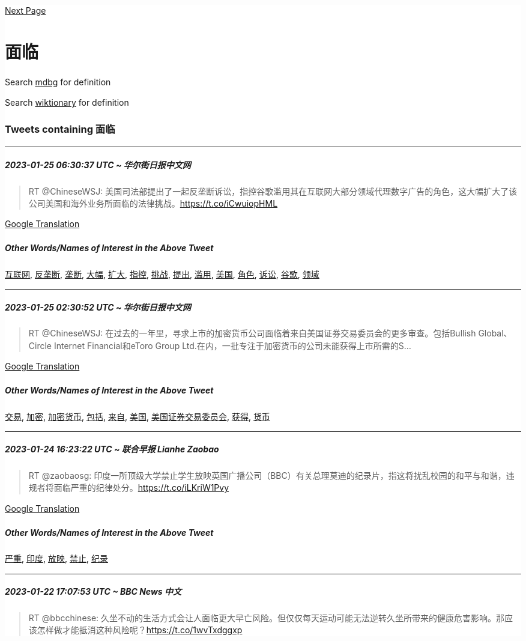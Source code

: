 [Next Page](面临-01.md)
# 面临

Search [mdbg](https://www.mdbg.net/chinese/dictionary?page=worddict&wdrst=0&wdqb=面临) for definition

Search [wiktionary](https://en.wiktionary.org/wiki/面临) for definition

### Tweets containing 面临

___
##### 2023-01-25 06:30:37 UTC ~ 华尔街日报中文网
> RT @ChineseWSJ: 美国司法部提出了一起反垄断诉讼，指控谷歌滥用其在互联网大部分领域代理数字广告的角色，这大幅扩大了该公司美国和海外业务所面临的法律挑战。https://t.co/iCwuiopHML

[Google Translation](https://translate.google.com/?hi=en&tab=TT&sl=zh-CN&tl=en&op=translate&text=RT+%40ChineseWSJ%3A+%E7%BE%8E%E5%9B%BD%E5%8F%B8%E6%B3%95%E9%83%A8%E6%8F%90%E5%87%BA%E4%BA%86%E4%B8%80%E8%B5%B7%E5%8F%8D%E5%9E%84%E6%96%AD%E8%AF%89%E8%AE%BC%EF%BC%8C%E6%8C%87%E6%8E%A7%E8%B0%B7%E6%AD%8C%E6%BB%A5%E7%94%A8%E5%85%B6%E5%9C%A8%E4%BA%92%E8%81%94%E7%BD%91%E5%A4%A7%E9%83%A8%E5%88%86%E9%A2%86%E5%9F%9F%E4%BB%A3%E7%90%86%E6%95%B0%E5%AD%97%E5%B9%BF%E5%91%8A%E7%9A%84%E8%A7%92%E8%89%B2%EF%BC%8C%E8%BF%99%E5%A4%A7%E5%B9%85%E6%89%A9%E5%A4%A7%E4%BA%86%E8%AF%A5%E5%85%AC%E5%8F%B8%E7%BE%8E%E5%9B%BD%E5%92%8C%E6%B5%B7%E5%A4%96%E4%B8%9A%E5%8A%A1%E6%89%80%E9%9D%A2%E4%B8%B4%E7%9A%84%E6%B3%95%E5%BE%8B%E6%8C%91%E6%88%98%E3%80%82https%3A%2F%2Ft.co%2FiCwuiopHML)
##### Other Words/Names of Interest in the Above Tweet
[互联网](互联网.md), [反垄断](反垄断.md), [垄断](垄断.md), [大幅](大幅.md), [扩大](扩大.md), [指控](指控.md), [挑战](挑战.md), [提出](提出.md), [滥用](滥用.md), [美国](美国.md), [角色](角色.md), [诉讼](诉讼.md), [谷歌](谷歌.md), [领域](领域.md)
___
##### 2023-01-25 02:30:52 UTC ~ 华尔街日报中文网
> RT @ChineseWSJ: 在过去的一年里，寻求上市的加密货币公司面临着来自美国证券交易委员会的更多审查。包括Bullish Global、Circle Internet Financial和eToro Group Ltd.在内，一批专注于加密货币的公司未能获得上市所需的S…

[Google Translation](https://translate.google.com/?hi=en&tab=TT&sl=zh-CN&tl=en&op=translate&text=RT+%40ChineseWSJ%3A+%E5%9C%A8%E8%BF%87%E5%8E%BB%E7%9A%84%E4%B8%80%E5%B9%B4%E9%87%8C%EF%BC%8C%E5%AF%BB%E6%B1%82%E4%B8%8A%E5%B8%82%E7%9A%84%E5%8A%A0%E5%AF%86%E8%B4%A7%E5%B8%81%E5%85%AC%E5%8F%B8%E9%9D%A2%E4%B8%B4%E7%9D%80%E6%9D%A5%E8%87%AA%E7%BE%8E%E5%9B%BD%E8%AF%81%E5%88%B8%E4%BA%A4%E6%98%93%E5%A7%94%E5%91%98%E4%BC%9A%E7%9A%84%E6%9B%B4%E5%A4%9A%E5%AE%A1%E6%9F%A5%E3%80%82%E5%8C%85%E6%8B%ACBullish+Global%E3%80%81Circle+Internet+Financial%E5%92%8CeToro+Group+Ltd.%E5%9C%A8%E5%86%85%EF%BC%8C%E4%B8%80%E6%89%B9%E4%B8%93%E6%B3%A8%E4%BA%8E%E5%8A%A0%E5%AF%86%E8%B4%A7%E5%B8%81%E7%9A%84%E5%85%AC%E5%8F%B8%E6%9C%AA%E8%83%BD%E8%8E%B7%E5%BE%97%E4%B8%8A%E5%B8%82%E6%89%80%E9%9C%80%E7%9A%84S%E2%80%A6)
##### Other Words/Names of Interest in the Above Tweet
[交易](交易.md), [加密](加密.md), [加密货币](加密货币.md), [包括](包括.md), [来自](来自.md), [美国](美国.md), [美国证券交易委员会](美国证券交易委员会.md), [获得](获得.md), [货币](货币.md)
___
##### 2023-01-24 16:23:22 UTC ~ 联合早报 Lianhe Zaobao
> RT @zaobaosg: 印度一所顶级大学禁止学生放映英国广播公司（BBC）有关总理莫迪的纪录片，指这将扰乱校园的和平与和谐，违规者将面临严重的纪律处分。https://t.co/iLKriW1Pvy

[Google Translation](https://translate.google.com/?hi=en&tab=TT&sl=zh-CN&tl=en&op=translate&text=RT+%40zaobaosg%3A+%E5%8D%B0%E5%BA%A6%E4%B8%80%E6%89%80%E9%A1%B6%E7%BA%A7%E5%A4%A7%E5%AD%A6%E7%A6%81%E6%AD%A2%E5%AD%A6%E7%94%9F%E6%94%BE%E6%98%A0%E8%8B%B1%E5%9B%BD%E5%B9%BF%E6%92%AD%E5%85%AC%E5%8F%B8%EF%BC%88BBC%EF%BC%89%E6%9C%89%E5%85%B3%E6%80%BB%E7%90%86%E8%8E%AB%E8%BF%AA%E7%9A%84%E7%BA%AA%E5%BD%95%E7%89%87%EF%BC%8C%E6%8C%87%E8%BF%99%E5%B0%86%E6%89%B0%E4%B9%B1%E6%A0%A1%E5%9B%AD%E7%9A%84%E5%92%8C%E5%B9%B3%E4%B8%8E%E5%92%8C%E8%B0%90%EF%BC%8C%E8%BF%9D%E8%A7%84%E8%80%85%E5%B0%86%E9%9D%A2%E4%B8%B4%E4%B8%A5%E9%87%8D%E7%9A%84%E7%BA%AA%E5%BE%8B%E5%A4%84%E5%88%86%E3%80%82https%3A%2F%2Ft.co%2FiLKriW1Pvy)
##### Other Words/Names of Interest in the Above Tweet
[严重](严重.md), [印度](印度.md), [放映](放映.md), [禁止](禁止.md), [纪录](纪录.md)
___
##### 2023-01-22 17:07:53 UTC ~ BBC News 中文
> RT @bbcchinese: 久坐不动的生活方式会让人面临更大早亡风险。但仅仅每天运动可能无法逆转久坐所带来的健康危害影响。那应该怎样做才能抵消这种风险呢？https://t.co/1wvTxdggxp
